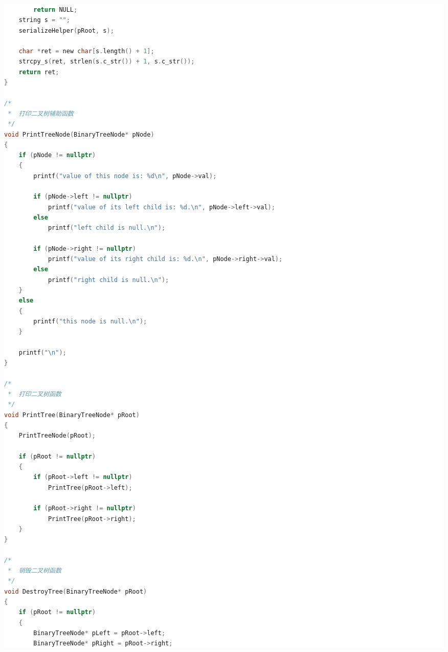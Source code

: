 ```c
		return NULL;
	string s = "";
	serializeHelper(pRoot, s);

	char *ret = new char[s.length() + 1];
	strcpy_s(ret, strlen(s.c_str()) + 1, s.c_str());
	return ret;
}

/*	
 *	打印二叉树辅助函数
 */
void PrintTreeNode(BinaryTreeNode* pNode)
{
	if (pNode != nullptr)
	{
		printf("value of this node is: %d\n", pNode->val);

		if (pNode->left != nullptr)
			printf("value of its left child is: %d.\n", pNode->left->val);
		else
			printf("left child is null.\n");

		if (pNode->right != nullptr)
			printf("value of its right child is: %d.\n", pNode->right->val);
		else
			printf("right child is null.\n");
	}
	else
	{
		printf("this node is null.\n");
	}

	printf("\n");
}

/*	
 *	打印二叉树函数
 */
void PrintTree(BinaryTreeNode* pRoot)
{
	PrintTreeNode(pRoot);

	if (pRoot != nullptr)
	{
		if (pRoot->left != nullptr)
			PrintTree(pRoot->left);

		if (pRoot->right != nullptr)
			PrintTree(pRoot->right);
	}
}

/*	
 *	销毁二叉树函数
 */
void DestroyTree(BinaryTreeNode* pRoot)
{
	if (pRoot != nullptr)
	{
		BinaryTreeNode* pLeft = pRoot->left;
		BinaryTreeNode* pRight = pRoot->right;

```